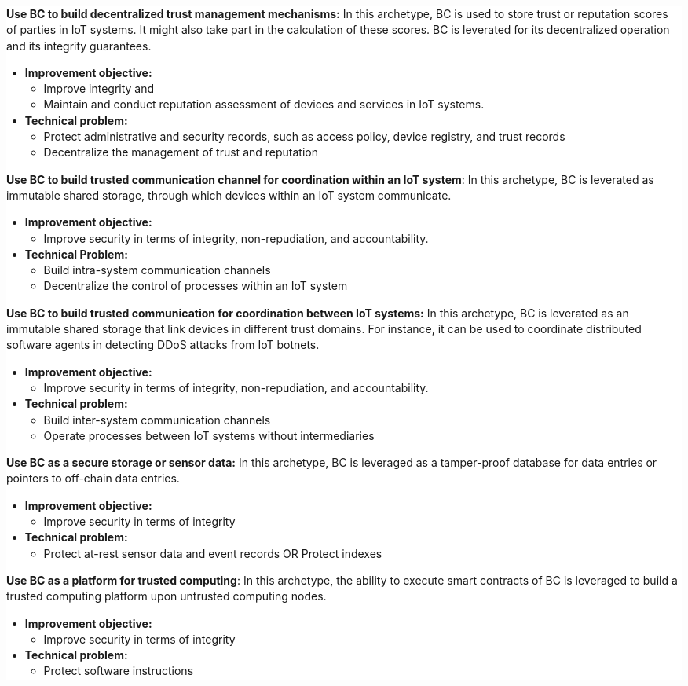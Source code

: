 

**Use BC to build decentralized trust management mechanisms:** In this archetype, BC is used to store trust or reputation scores of parties in IoT systems. It might also take part in the calculation of these scores. BC is leverated for its decentralized operation and its integrity guarantees. 

- **Improvement objective:** 
  - Improve integrity and 
  - Maintain and conduct reputation assessment of devices and services in IoT systems. 
- **Technical problem:**
  - Protect administrative and security records, such as access policy, device registry, and trust records
  - Decentralize the management of trust and reputation



**Use BC to build trusted communication channel for coordination within an IoT system**: In this archetype, BC is leverated as immutable shared storage, through which devices within an IoT system communicate. 

- **Improvement objective:** 
  - Improve security in terms of integrity, non-repudiation, and accountability. 
- **Technical Problem:**
  - Build intra-system communication channels
  - Decentralize the control of processes within an IoT system



**Use BC to build trusted communication for coordination between IoT systems:** In this archetype, BC is leverated as an immutable shared storage that link devices in different trust domains. For instance, it can be used to coordinate distributed software agents in detecting DDoS attacks from IoT botnets. 

- **Improvement objective:** 
  - Improve security in terms of integrity, non-repudiation, and accountability. 
- **Technical problem:**
  - Build inter-system communication channels
  - Operate processes between IoT systems without intermediaries



**Use BC as a secure storage or sensor data:** In this archetype, BC is leveraged as a tamper-proof database for data entries or pointers to off-chain data entries. 

- **Improvement objective:**
  - Improve security in terms of integrity
- **Technical problem:**
  - Protect at-rest sensor data and event records OR Protect indexes



**Use BC as a platform for trusted computing**: In this archetype, the ability to execute smart contracts of BC is leveraged to build a trusted computing platform upon untrusted computing nodes. 

- **Improvement objective:**
  - Improve security in terms of integrity
- **Technical problem:**
  - Protect software instructions